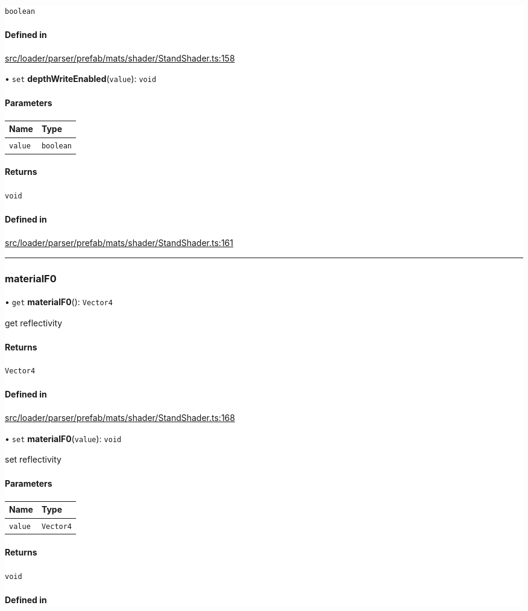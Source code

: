 `boolean`

#### Defined in

[src/loader/parser/prefab/mats/shader/StandShader.ts:158](https://github.com/Orillusion/orillusion/blob/main/src/loader/parser/prefab/mats/shader/StandShader.ts#L158)

• `set` **depthWriteEnabled**(`value`): `void`

#### Parameters

| Name | Type |
| :------ | :------ |
| `value` | `boolean` |

#### Returns

`void`

#### Defined in

[src/loader/parser/prefab/mats/shader/StandShader.ts:161](https://github.com/Orillusion/orillusion/blob/main/src/loader/parser/prefab/mats/shader/StandShader.ts#L161)

___

### materialF0

• `get` **materialF0**(): `Vector4`

get reflectivity

#### Returns

`Vector4`

#### Defined in

[src/loader/parser/prefab/mats/shader/StandShader.ts:168](https://github.com/Orillusion/orillusion/blob/main/src/loader/parser/prefab/mats/shader/StandShader.ts#L168)

• `set` **materialF0**(`value`): `void`

set reflectivity

#### Parameters

| Name | Type |
| :------ | :------ |
| `value` | `Vector4` |

#### Returns

`void`

#### Defined in
